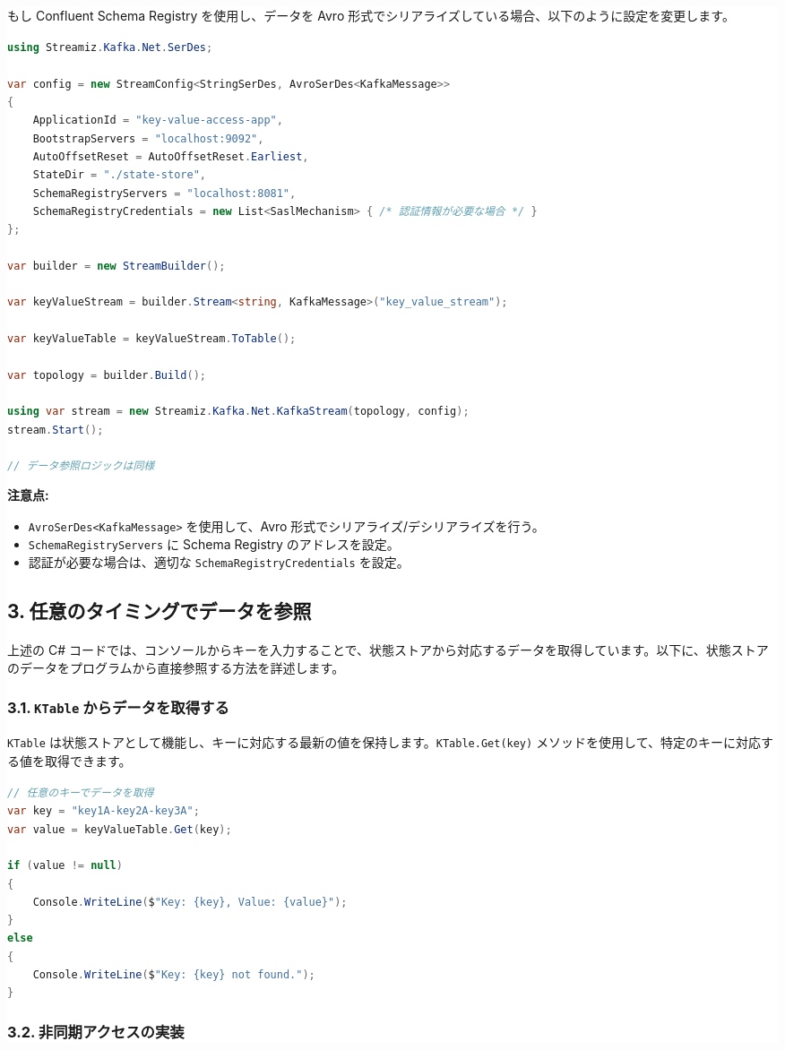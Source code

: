 もし Confluent Schema Registry を使用し、データを Avro 形式でシリアライズしている場合、以下のように設定を変更します。

```csharp
using Streamiz.Kafka.Net.SerDes;

var config = new StreamConfig<StringSerDes, AvroSerDes<KafkaMessage>>
{
    ApplicationId = "key-value-access-app",
    BootstrapServers = "localhost:9092",
    AutoOffsetReset = AutoOffsetReset.Earliest,
    StateDir = "./state-store",
    SchemaRegistryServers = "localhost:8081",
    SchemaRegistryCredentials = new List<SaslMechanism> { /* 認証情報が必要な場合 */ }
};

var builder = new StreamBuilder();

var keyValueStream = builder.Stream<string, KafkaMessage>("key_value_stream");

var keyValueTable = keyValueStream.ToTable();

var topology = builder.Build();

using var stream = new Streamiz.Kafka.Net.KafkaStream(topology, config);
stream.Start();

// データ参照ロジックは同様
```

**注意点:**

- `AvroSerDes<KafkaMessage>` を使用して、Avro 形式でシリアライズ/デシリアライズを行う。
- `SchemaRegistryServers` に Schema Registry のアドレスを設定。
- 認証が必要な場合は、適切な `SchemaRegistryCredentials` を設定。

## **3. 任意のタイミングでデータを参照**

上述の C# コードでは、コンソールからキーを入力することで、状態ストアから対応するデータを取得しています。以下に、状態ストアのデータをプログラムから直接参照する方法を詳述します。
### **3.1. `KTable` からデータを取得する**

`KTable` は状態ストアとして機能し、キーに対応する最新の値を保持します。`KTable.Get(key)` メソッドを使用して、特定のキーに対応する値を取得できます。

```csharp
// 任意のキーでデータを取得
var key = "key1A-key2A-key3A";
var value = keyValueTable.Get(key);

if (value != null)
{
    Console.WriteLine($"Key: {key}, Value: {value}");
}
else
{
    Console.WriteLine($"Key: {key} not found.");
}
```
### **3.2. 非同期アクセスの実装**
